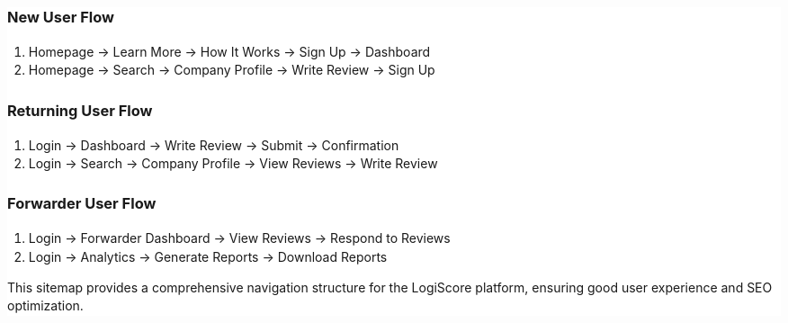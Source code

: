 ### New User Flow
1. Homepage → Learn More → How It Works → Sign Up → Dashboard
2. Homepage → Search → Company Profile → Write Review → Sign Up

### Returning User Flow
1. Login → Dashboard → Write Review → Submit → Confirmation
2. Login → Search → Company Profile → View Reviews → Write Review

### Forwarder User Flow
1. Login → Forwarder Dashboard → View Reviews → Respond to Reviews
2. Login → Analytics → Generate Reports → Download Reports

This sitemap provides a comprehensive navigation structure for the LogiScore platform, ensuring good user experience and SEO optimization. 